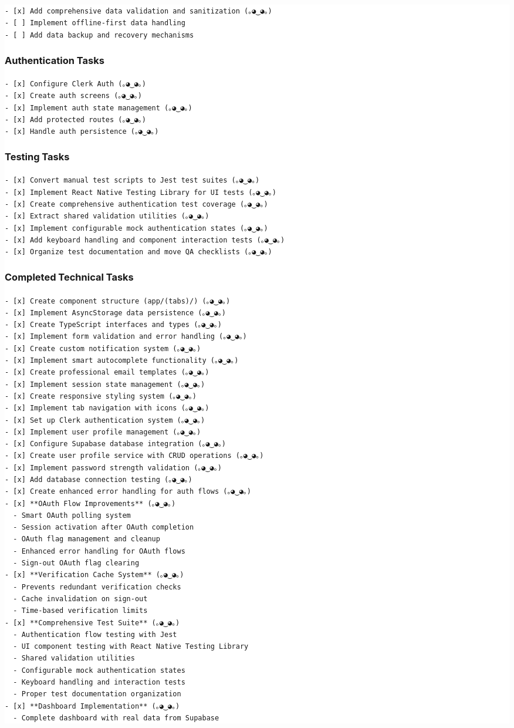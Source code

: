 ```
- [x] Add comprehensive data validation and sanitization (｡◕‿◕｡)
- [ ] Implement offline-first data handling
- [ ] Add data backup and recovery mechanisms
```

### Authentication Tasks
```
- [x] Configure Clerk Auth (｡◕‿◕｡)
- [x] Create auth screens (｡◕‿◕｡)
- [x] Implement auth state management (｡◕‿◕｡)
- [x] Add protected routes (｡◕‿◕｡)
- [x] Handle auth persistence (｡◕‿◕｡)
```

### Testing Tasks
```
- [x] Convert manual test scripts to Jest test suites (｡◕‿◕｡)
- [x] Implement React Native Testing Library for UI tests (｡◕‿◕｡)
- [x] Create comprehensive authentication test coverage (｡◕‿◕｡)
- [x] Extract shared validation utilities (｡◕‿◕｡)
- [x] Implement configurable mock authentication states (｡◕‿◕｡)
- [x] Add keyboard handling and component interaction tests (｡◕‿◕｡)
- [x] Organize test documentation and move QA checklists (｡◕‿◕｡)
```

### Completed Technical Tasks
```
- [x] Create component structure (app/(tabs)/) (｡◕‿◕｡)
- [x] Implement AsyncStorage data persistence (｡◕‿◕｡)
- [x] Create TypeScript interfaces and types (｡◕‿◕｡)
- [x] Implement form validation and error handling (｡◕‿◕｡)
- [x] Create custom notification system (｡◕‿◕｡)
- [x] Implement smart autocomplete functionality (｡◕‿◕｡)
- [x] Create professional email templates (｡◕‿◕｡)
- [x] Implement session state management (｡◕‿◕｡)
- [x] Create responsive styling system (｡◕‿◕｡)
- [x] Implement tab navigation with icons (｡◕‿◕｡)
- [x] Set up Clerk authentication system (｡◕‿◕｡)
- [x] Implement user profile management (｡◕‿◕｡)
- [x] Configure Supabase database integration (｡◕‿◕｡)
- [x] Create user profile service with CRUD operations (｡◕‿◕｡)
- [x] Implement password strength validation (｡◕‿◕｡)
- [x] Add database connection testing (｡◕‿◕｡)
- [x] Create enhanced error handling for auth flows (｡◕‿◕｡)
- [x] **OAuth Flow Improvements** (｡◕‿◕｡)
  - Smart OAuth polling system
  - Session activation after OAuth completion
  - OAuth flag management and cleanup
  - Enhanced error handling for OAuth flows
  - Sign-out OAuth flag clearing
- [x] **Verification Cache System** (｡◕‿◕｡)
  - Prevents redundant verification checks
  - Cache invalidation on sign-out
  - Time-based verification limits
- [x] **Comprehensive Test Suite** (｡◕‿◕｡)
  - Authentication flow testing with Jest
  - UI component testing with React Native Testing Library
  - Shared validation utilities
  - Configurable mock authentication states
  - Keyboard handling and interaction tests
  - Proper test documentation organization
- [x] **Dashboard Implementation** (｡◕‿◕｡)
  - Complete dashboard with real data from Supabase
```